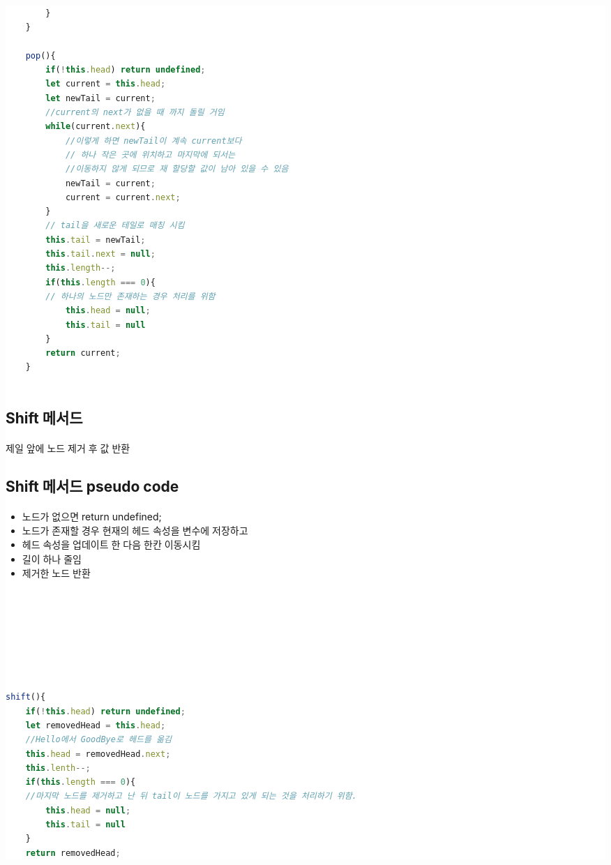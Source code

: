 ```javascript
		}
	}

	pop(){
		if(!this.head) return undefined;
		let current = this.head;
		let newTail = current;
		//current의 next가 없을 때 까지 돌릴 거임
		while(current.next){
			//이렇게 하면 newTail이 계속 current보다
			// 하나 작은 곳에 위치하고 마지막에 되서는
			//이동하지 않게 되므로 재 할당할 값이 남아 있을 수 있음
			newTail = current;
			current = current.next;
		}
		// tail을 새로운 테일로 매칭 시킴
		this.tail = newTail;
		this.tail.next = null;
		this.length--;
		if(this.length === 0){
		// 하나의 노드만 존재하는 경우 처리를 위함
			this.head = null;
			this.tail = null
		}
		return current;
	}



```

## Shift 메서드

제일 앞에 노드 제거 후 값 반환

## Shift 메서드 pseudo code

- 노드가 없으면 return undefined;
- 노드가 존재할 경우 현재의 헤드 속성을 변수에 저장하고
- 헤드 속성을 업데이트 한 다음 한칸 이동시킴
- 길이 하나 줄임
- 제거한 노드 반환

```javascript







shift(){
	if(!this.head) return undefined;
	let removedHead = this.head;
	//Hello에서 GoodBye로 헤드를 옮김
	this.head = removedHead.next;
	this.lenth--;
	if(this.length === 0){
	//마지막 노드를 제거하고 난 뒤 tail이 노드를 가지고 있게 되는 것을 처리하기 위함.
		this.head = null;
		this.tail = null
	}
	return removedHead;
```